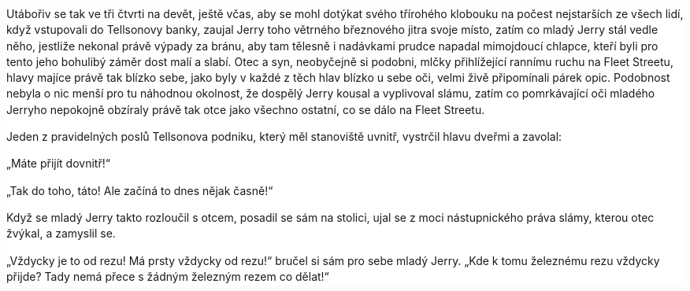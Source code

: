 Utábořiv se tak ve tři čtvrti na devět, ještě včas, aby se mohl dotýkat svého třírohého klobouku na počest nejstarších ze všech lidí, když vstupovali do Tellsonovy banky, zaujal Jerry toho větrného březnového jitra svoje místo, zatím co mladý Jerry stál vedle něho, jestliže nekonal právě výpady za bránu, aby tam tělesně i nadávkami prudce napadal mimojdoucí chlapce, kteří byli pro tento jeho bohulibý záměr dost malí a slabí. Otec a syn, neobyčejně si podobni, mlčky přihlížející rannímu ruchu na Fleet Streetu, hlavy majíce právě tak blízko sebe, jako byly v každé z těch hlav blízko u sebe oči, velmi živě připomínali párek opic. Podobnost nebyla o nic menší pro tu náhodnou okolnost, že dospělý Jerry kousal a vyplivoval slámu, zatím co pomrkávající oči mladého Jerryho nepokojně obzíraly právě tak otce jako všechno ostatní, co se dálo na Fleet Streetu.

Jeden z pravidelných poslů Tellsonova podniku, který měl stanoviště uvnitř, vystrčil hlavu dveřmi a zavolal:

„Máte přijít dovnitř!“

„Tak do toho, táto! Ale začíná to dnes nějak časně!“

Když se mladý Jerry takto rozloučil s otcem, posadil se sám na stolici, ujal se z moci nástupnického práva slámy, kterou otec žvýkal, a zamyslil se.

„Vždycky je to od rezu! Má prsty vždycky od rezu!“ bručel si sám pro sebe mladý Jerry. „Kde k tomu železnému rezu vždycky přijde? Tady nemá přece s žádným železným rezem co dělat!“

</section>
